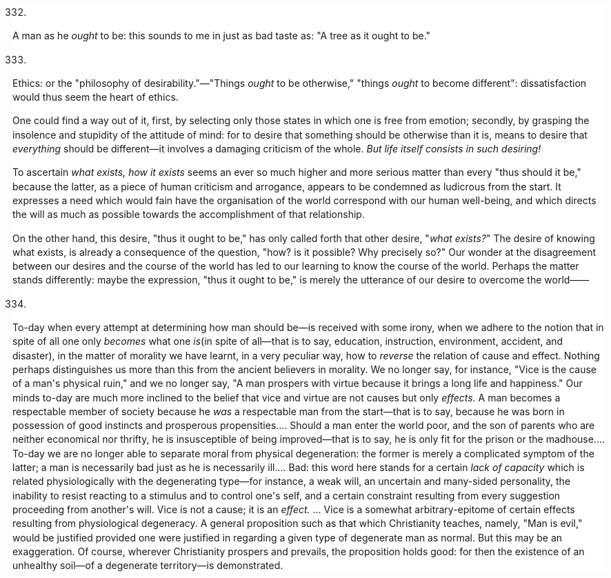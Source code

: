 

332.

A man as he *ought* to be: this sounds to me in just as bad taste as: "A tree as it ought to be."





333.

Ethics: or the "philosophy of desirability."—"Things *ought* to be otherwise," "things *ought* to become different": dissatisfaction would thus seem the heart of ethics.

One could find a way out of it, first, by selecting only those states in which one is free from emotion; secondly, by grasping the insolence and stupidity of the attitude of mind: for to desire that something should be otherwise than it is, means to desire that *everything* should be different—it involves a damaging criticism of the whole. *But life itself consists in such desiring\!*

To ascertain *what exists, how it exists* seems an ever so much higher and more serious matter than every "thus should it be," because the latter, as a piece of human criticism and arrogance, appears to be condemned as ludicrous from the start. It expresses a need which would fain have the organisation of the world correspond with our human well-being, and which directs the will as much as possible towards the accomplishment of that relationship.

On the other hand, this desire, "thus it ought to be," has only called forth that other desire, "*what exists?*" The desire of knowing what exists, is already a consequence of the question, "how? is it possible? Why precisely so?" Our wonder at the disagreement between our desires and the course of the world has led to our learning to know the course of the world. Perhaps the matter stands differently: maybe the expression, "thus it ought to be," is merely the utterance of our desire to overcome the world——



334.

To-day when every attempt at determining how man should be—is received with some irony, when we adhere to the notion that in spite of all one only *becomes* what one *is*\(in spite of all—that is to say, education, instruction, environment, accident, and disaster\), in the matter of morality we have learnt, in a very peculiar way, how to *reverse* the relation of cause and effect. Nothing perhaps distinguishes us more than this from the ancient believers in morality. We no longer say, for instance, "Vice is the cause of a man's physical ruin," and we no longer say, "A man prospers with virtue because it brings a long life and happiness." Our minds to-day are much more inclined to the belief that vice and virtue are not causes but only *effects.* A man becomes a respectable member of society because he *was* a respectable man from the start—that is to say, because he was born in possession of good instincts and prosperous propensities.... Should a man enter the world poor, and the son of parents who are neither economical nor thrifty, he is insusceptible of being improved—that is to say, he is only fit for the prison or the madhouse.... To-day we are no longer able to separate moral from physical degeneration: the former is merely a complicated symptom of the latter; a man is necessarily bad just as he is necessarily ill.... Bad: this word here stands for a certain *lack of capacity* which is related physiologically with the degenerating type—for instance, a weak will, an uncertain and many-sided personality, the inability to resist reacting to a stimulus and to control one's self, and a certain constraint resulting from every suggestion proceeding from another's will. Vice is not a cause; it is an *effect.* ... Vice is a somewhat arbitrary-epitome of certain effects resulting from physiological degeneracy. A general proposition such as that which Christianity teaches, namely, "Man is evil," would be justified provided one were justified in regarding a given type of degenerate man as normal. But this may be an exaggeration. Of course, wherever Christianity prospers and prevails, the proposition holds good: for then the existence of an unhealthy soil—of a degenerate territory—is demonstrated.
